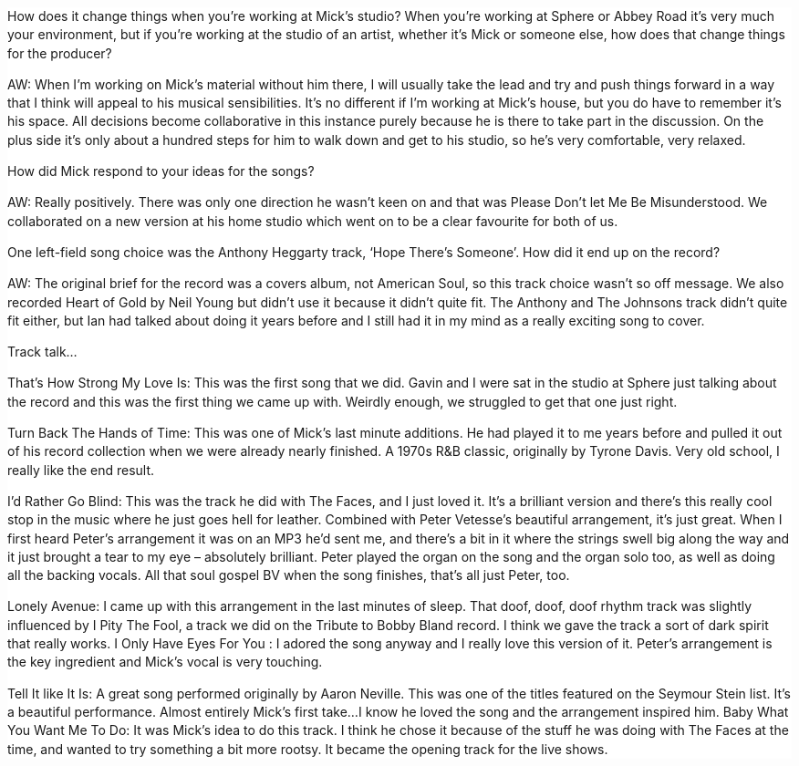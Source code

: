How does it change things when you’re working at Mick’s studio? When you’re working at Sphere or Abbey Road it’s very much your environment, but if you’re working at the studio of an artist, whether it’s Mick or someone else, how does that change things for the producer?

AW: When I’m working on Mick’s material without him there, I will usually take the lead and try and push things forward in a way that I think will appeal to his musical sensibilities. It’s no different if I’m working at Mick’s house, but you do have to remember it’s his space. All decisions become collaborative in this instance purely because he is there to take part in the discussion.
On the plus side it’s only about a hundred steps for him to walk down and get to his studio, so he’s very comfortable, very relaxed.

How did Mick respond to your ideas for the songs?

AW: Really positively. There was only one direction he wasn’t keen on and that was Please Don’t let Me Be Misunderstood. We collaborated on a new version at his home studio which went on to be a clear favourite for both of us.

One left-field song choice was the Anthony Heggarty track, ‘Hope There’s Someone’. How did it end up on the record?

AW: The original brief for the record was a covers album, not American Soul, so this track choice wasn’t so off message. We also recorded Heart of Gold by Neil Young but didn’t use it because it didn’t quite fit. The Anthony and The Johnsons track didn’t quite fit either, but Ian had talked about doing it years before and I still had it in my mind as a really exciting song to cover.

Track talk…

That’s How Strong My Love Is: This was the first song that we did. Gavin and I were sat in the studio at Sphere just talking about the record and this was the first thing we came up with. Weirdly enough, we struggled to get that one just right.

Turn Back The Hands of Time: This was one of Mick’s last minute additions. He had played it to me years before and pulled it out of his record collection when we were already nearly finished. A 1970s R&B classic, originally by Tyrone Davis. Very old school, I really like the end result.

I’d Rather Go Blind: This was the track he did with The Faces, and I just loved it. It’s a brilliant version and there’s this really cool stop in the music where he just goes hell for leather. Combined with Peter Vetesse’s beautiful arrangement, it’s just great. When I first heard Peter’s arrangement it was on an MP3 he’d sent me, and there’s a bit in it where the strings swell big along the way and it just brought a tear to my eye – absolutely brilliant. Peter played the organ on the song and the organ solo too, as well as doing all the backing vocals. All that soul gospel BV when the song finishes, that’s all just Peter, too.

Lonely Avenue: I came up with this arrangement in the last minutes of sleep. That doof, doof, doof rhythm track was slightly influenced by I Pity The Fool, a track we did on the Tribute to Bobby Bland record. I think we gave the track a sort of dark spirit that really works.
I Only Have Eyes For You : I adored the song anyway and I really love this version of it. Peter’s arrangement is the key ingredient and Mick’s vocal is very touching.

Tell It like It Is: A great song performed originally by Aaron Neville. This was one of the titles featured on the Seymour Stein list. It’s a beautiful performance. Almost entirely Mick’s first take…I know he loved the song and the arrangement inspired him.
Baby What You Want Me To Do: It was Mick’s idea to do this track. I think he chose it because of the stuff he was doing with The Faces at the time, and wanted to try something a bit more rootsy. It became the opening track for the live shows.
